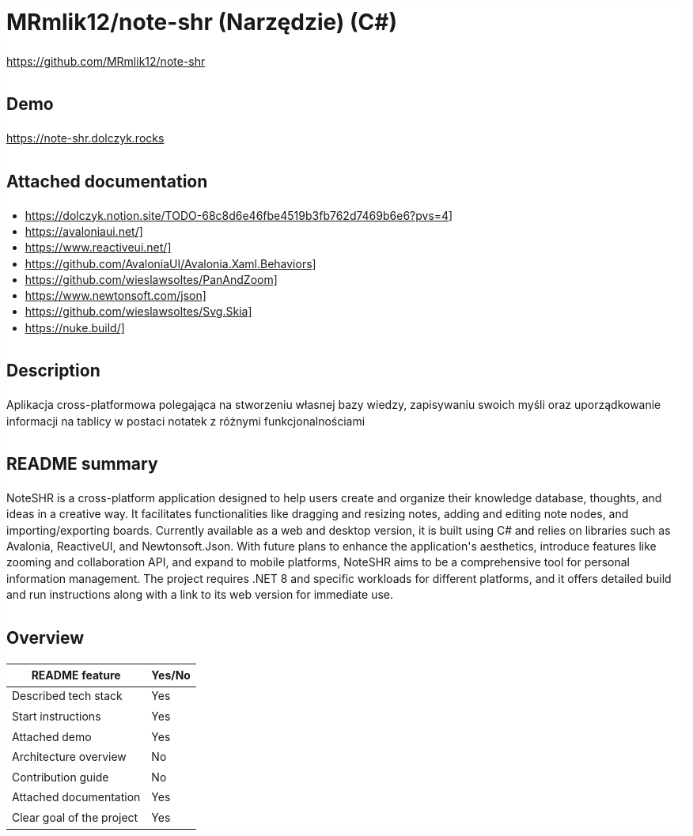 # MRmlik12/note-shr (Narzędzie) (C#)
https://github.com/MRmlik12/note-shr
## Demo
https://note-shr.dolczyk.rocks

## Attached documentation

- https://dolczyk.notion.site/TODO-68c8d6e46fbe4519b3fb762d7469b6e6?pvs=4]
- https://avaloniaui.net/]
- https://www.reactiveui.net/]
- https://github.com/AvaloniaUI/Avalonia.Xaml.Behaviors]
- https://github.com/wieslawsoltes/PanAndZoom]
- https://www.newtonsoft.com/json]
- https://github.com/wieslawsoltes/Svg.Skia]
- https://nuke.build/]


## Description
Aplikacja cross-platformowa polegająca na stworzeniu własnej bazy wiedzy, zapisywaniu swoich myśli oraz uporządkowanie informacji na tablicy w postaci notatek z różnymi funkcjonalnościami

## README summary
NoteSHR is a cross-platform application designed to help users create and organize their knowledge database, thoughts, and ideas in a creative way. It facilitates functionalities like dragging and resizing notes, adding and editing note nodes, and importing/exporting boards. Currently available as a web and desktop version, it is built using C# and relies on libraries such as Avalonia, ReactiveUI, and Newtonsoft.Json. With future plans to enhance the application's aesthetics, introduce features like zooming and collaboration API, and expand to mobile platforms, NoteSHR aims to be a comprehensive tool for personal information management. The project requires .NET 8 and specific workloads for different platforms, and it offers detailed build and run instructions along with a link to its web version for immediate use.

## Overview

| README feature            | Yes/No |
|---------------------------|--------|
| Described tech stack      | Yes |
| Start instructions        | Yes |
| Attached demo             | Yes |
| Architecture overview     | No |
| Contribution guide        | No |
| Attached documentation    | Yes |
| Clear goal of the project | Yes |
